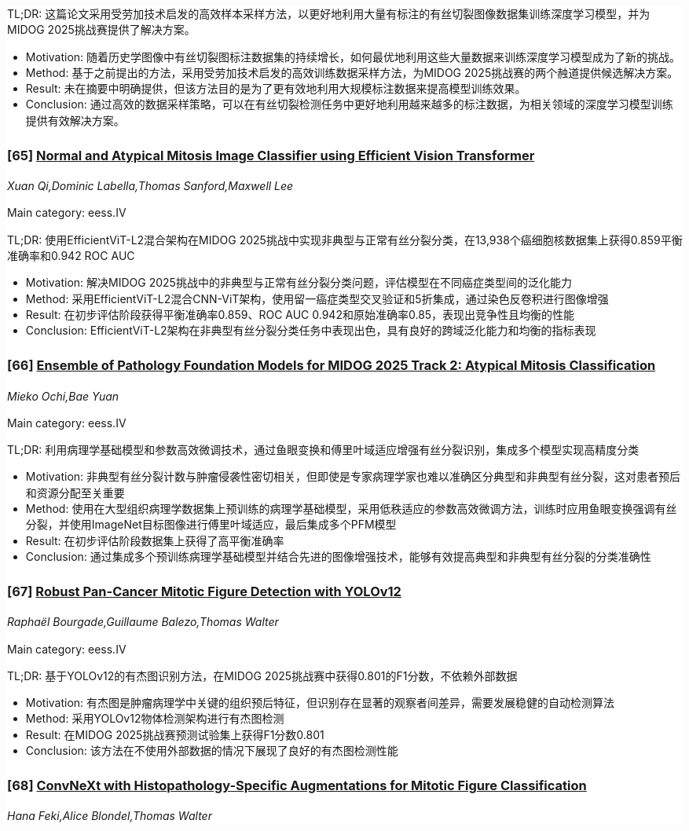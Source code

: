 TL;DR: 这篇论文采用受劳加技术启发的高效样本采样方法，以更好地利用大量有标注的有丝切裂图像数据集训练深度学习模型，并为MIDOG 2025挑战赛提供了解决方案。

- Motivation: 随着历史学图像中有丝切裂图标注数据集的持续增长，如何最优地利用这些大量数据来训练深度学习模型成为了新的挑战。
- Method: 基于之前提出的方法，采用受劳加技术启发的高效训练数据采样方法，为MIDOG 2025挑战赛的两个赨道提供候选解决方案。
- Result: 未在摘要中明确提供，但该方法目的是为了更有效地利用大规模标注数据来提高模型训练效果。
- Conclusion: 通过高效的数据采样策略，可以在有丝切裂检测任务中更好地利用越来越多的标注数据，为相关领域的深度学习模型训练提供有效解决方案。


### [65] [Normal and Atypical Mitosis Image Classifier using Efficient Vision Transformer](https://arxiv.org/abs/2509.02589)
*Xuan Qi,Dominic Labella,Thomas Sanford,Maxwell Lee*

Main category: eess.IV

TL;DR: 使用EfficientViT-L2混合架构在MIDOG 2025挑战中实现非典型与正常有丝分裂分类，在13,938个癌细胞核数据集上获得0.859平衡准确率和0.942 ROC AUC

- Motivation: 解决MIDOG 2025挑战中的非典型与正常有丝分裂分类问题，评估模型在不同癌症类型间的泛化能力
- Method: 采用EfficientViT-L2混合CNN-ViT架构，使用留一癌症类型交叉验证和5折集成，通过染色反卷积进行图像增强
- Result: 在初步评估阶段获得平衡准确率0.859、ROC AUC 0.942和原始准确率0.85，表现出竞争性且均衡的性能
- Conclusion: EfficientViT-L2架构在非典型有丝分裂分类任务中表现出色，具有良好的跨域泛化能力和均衡的指标表现


### [66] [Ensemble of Pathology Foundation Models for MIDOG 2025 Track 2: Atypical Mitosis Classification](https://arxiv.org/abs/2509.02591)
*Mieko Ochi,Bae Yuan*

Main category: eess.IV

TL;DR: 利用病理学基础模型和参数高效微调技术，通过鱼眼变换和傅里叶域适应增强有丝分裂识别，集成多个模型实现高精度分类

- Motivation: 非典型有丝分裂计数与肿瘤侵袭性密切相关，但即使是专家病理学家也难以准确区分典型和非典型有丝分裂，这对患者预后和资源分配至关重要
- Method: 使用在大型组织病理学数据集上预训练的病理学基础模型，采用低秩适应的参数高效微调方法，训练时应用鱼眼变换强调有丝分裂，并使用ImageNet目标图像进行傅里叶域适应，最后集成多个PFM模型
- Result: 在初步评估阶段数据集上获得了高平衡准确率
- Conclusion: 通过集成多个预训练病理学基础模型并结合先进的图像增强技术，能够有效提高典型和非典型有丝分裂的分类准确性


### [67] [Robust Pan-Cancer Mitotic Figure Detection with YOLOv12](https://arxiv.org/abs/2509.02593)
*Raphaël Bourgade,Guillaume Balezo,Thomas Walter*

Main category: eess.IV

TL;DR: 基于YOLOv12的有杰图识别方法，在MIDOG 2025挑战赛中获得0.801的F1分数，不依赖外部数据

- Motivation: 有杰图是肿瘤病理学中关键的组织预后特征，但识别存在显著的观察者间差异，需要发展稳健的自动检测算法
- Method: 采用YOLOv12物体检测架构进行有杰图检测
- Result: 在MIDOG 2025挑战赛预测试验集上获得F1分数0.801
- Conclusion: 该方法在不使用外部数据的情况下展现了良好的有杰图检测性能


### [68] [ConvNeXt with Histopathology-Specific Augmentations for Mitotic Figure Classification](https://arxiv.org/abs/2509.02595)
*Hana Feki,Alice Blondel,Thomas Walter*
